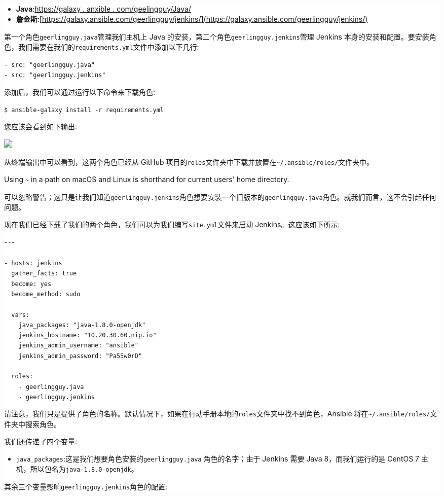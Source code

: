*   **Java**:[https://galaxy . anxible . com/geelingguy/Java/](https://galaxy.ansible.com/geerlingguy/java/)
*   **詹金斯**:[https://galaxy.ansible.com/geerlingguy/jenkins/](https://galaxy.ansible.com/geerlingguy/jenkins/)

第一个角色`geerlingguy.java`管理我们主机上 Java 的安装，第二个角色`geerlingguy.jenkins`管理 Jenkins 本身的安装和配置。要安装角色，我们需要在我们的`requirements.yml`文件中添加以下几行:

```
- src: "geerlingguy.java"
- src: "geerlingguy.jenkins"
```

添加后，我们可以通过运行以下命令来下载角色:

```
$ ansible-galaxy install -r requirements.yml
```

您应该会看到如下输出:

![](../images/00146.jpeg)

从终端输出中可以看到，这两个角色已经从 GitHub 项目的`roles`文件夹中下载并放置在`~/.ansible/roles/`文件夹中。

Using `~` in a path on macOS and Linux is shorthand for current users' home directory.

可以忽略警告；这只是让我们知道`geerlingguy.jenkins`角色想要安装一个旧版本的`geerlingguy.java`角色。就我们而言，这不会引起任何问题。

现在我们已经下载了我们的两个角色，我们可以为我们编写`site.yml`文件来启动 Jenkins。这应该如下所示:

```
---

- hosts: jenkins
  gather_facts: true
  become: yes
  become_method: sudo

  vars:
    java_packages: "java-1.8.0-openjdk"
    jenkins_hostname: "10.20.30.60.nip.io"
    jenkins_admin_username: "ansible"
    jenkins_admin_password: "Pa55w0rD"

  roles:
    - geerlingguy.java
    - geerlingguy.jenkins
```

请注意，我们只是提供了角色的名称。默认情况下，如果在行动手册本地的`roles`文件夹中找不到角色，Ansible 将在`~/.ansible/roles/`文件夹中搜索角色。

我们还传递了四个变量:

*   `java_packages`:这是我们想要角色安装的`geerlingguy.java` 角色的名字；由于 Jenkins 需要 Java 8，而我们运行的是 CentOS 7 主机，所以包名为`java-1.8.0-openjdk`。

其余三个变量影响`geerlingguy.jenkins`角色的配置:
